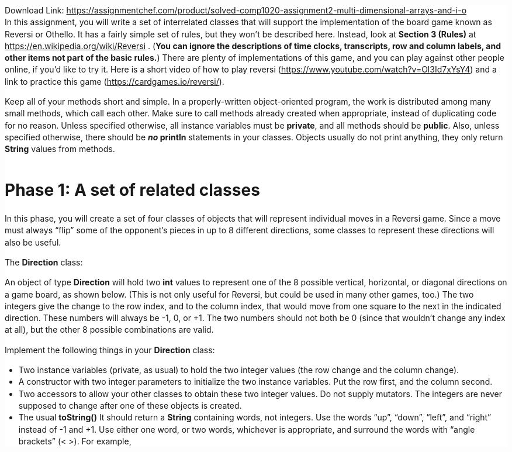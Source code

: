 Download Link: https://assignmentchef.com/product/solved-comp1020-assignment2-multi-dimensional-arrays-and-i-o
<br>
In this assignment, you will write a set of interrelated classes that will support the implementation of the board game known as Reversi or Othello. It has a fairly simple set of rules, but they won’t be described here. Instead, look at <strong>Section 3 (Rules)</strong> at <u>https://en.wikipedia.org/wiki/Reversi</u> . (<strong>You can ignore the descriptions of time clocks, transcripts, row and column labels, and other items not part of the basic rules.</strong>) There are plenty of implementations of this game, and you can play against other people online, if you’d like to try it. Here is a short video of how to play reversi (<u>https://www.youtube.com/watch?v=Ol3Id7xYsY4</u>) and a link to practice this game (<u>https://cardgames.io/reversi/</u>).

Keep all of your methods short and simple. In a properly-written object-oriented program, the work is distributed among many small methods, which call each other. Make sure to call methods already created when appropriate, instead of duplicating code for no reason. Unless specified otherwise, all instance variables must be <strong>private</strong>, and all methods should be <strong>public</strong>.  Also, unless specified otherwise, there should be <strong><em>no </em>println</strong> statements in your classes. Objects usually do not print anything, they only return <strong>String</strong> values from methods.

<h1>Phase 1: A set of related classes</h1>

In this phase, you will create a set of four classes of objects that will represent individual moves in a Reversi game. Since a move must always “flip” some of the opponent’s pieces in up to 8 different directions, some classes to represent these directions will also be useful.

The <strong>Direction</strong> class:

An object of type <strong>Direction</strong> will hold two <strong>int</strong> values to represent one of the 8 possible vertical, horizontal, or diagonal directions on a game board, as shown below. (This is not only useful for Reversi, but could be used in many other games, too.) The two integers give the change to the row index, and to the column index, that would move from one square to the next in the indicated direction. These numbers will always be -1, 0, or +1. The two numbers should not both be 0 (since that wouldn’t change any index at all), but the other 8 possible combinations are valid.

<strong> </strong>

Implement the following things in your <strong>Direction</strong> class:

<ul>

 <li>Two instance variables (private, as usual) to hold the two integer values (the row change and the column change).</li>

 <li>A constructor with two integer parameters to initialize the two instance variables. Put the row first, and the column second.</li>

 <li>Two accessors to allow your other classes to obtain these two integer values. Do not supply mutators. The integers are never supposed to change after one of these objects is created.</li>

 <li>The usual <strong>toString()</strong> It should return a <strong>String</strong> containing words, not integers. Use the words “up”, “down”, “left”, and “right” instead of -1 and +1. Use either one word, or two words, whichever is appropriate, and surround the words with “angle brackets” (&lt; &gt;). For example,</li>

</ul>
